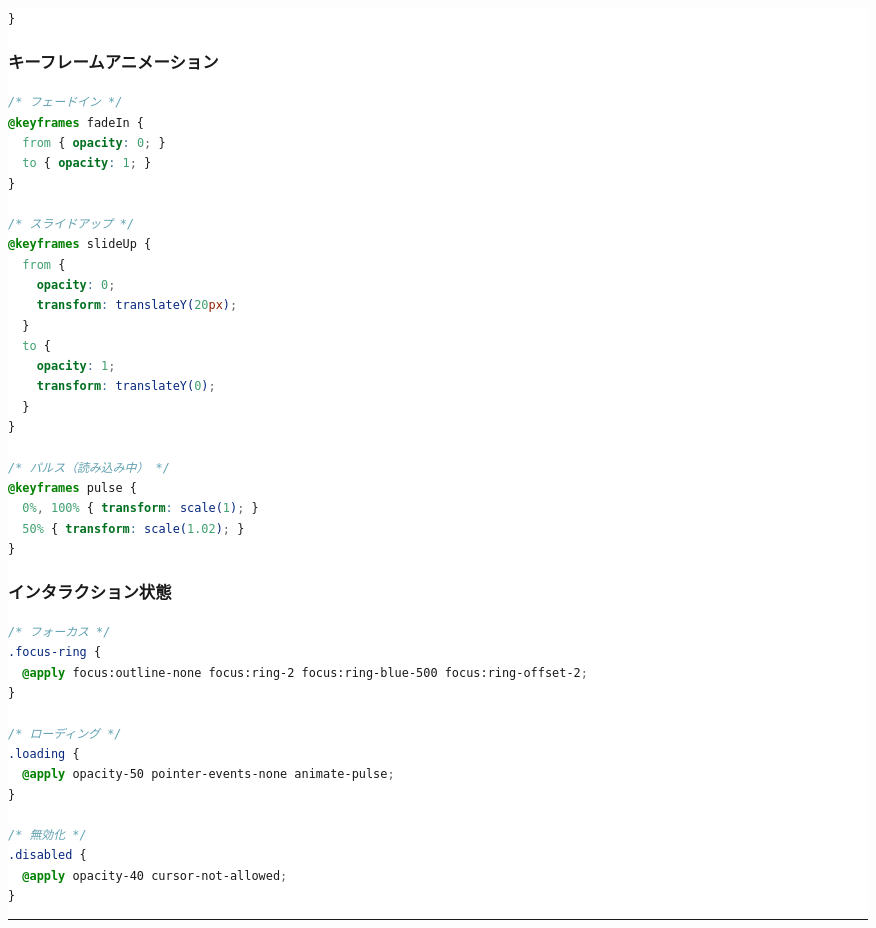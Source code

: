 ```css
}
```

### キーフレームアニメーション

```css
/* フェードイン */
@keyframes fadeIn {
  from { opacity: 0; }
  to { opacity: 1; }
}

/* スライドアップ */
@keyframes slideUp {
  from { 
    opacity: 0; 
    transform: translateY(20px); 
  }
  to { 
    opacity: 1; 
    transform: translateY(0); 
  }
}

/* パルス（読み込み中） */
@keyframes pulse {
  0%, 100% { transform: scale(1); }
  50% { transform: scale(1.02); }
}
```

### インタラクション状態

```css
/* フォーカス */
.focus-ring {
  @apply focus:outline-none focus:ring-2 focus:ring-blue-500 focus:ring-offset-2;
}

/* ローディング */
.loading {
  @apply opacity-50 pointer-events-none animate-pulse;
}

/* 無効化 */
.disabled {
  @apply opacity-40 cursor-not-allowed;
}
```

---
